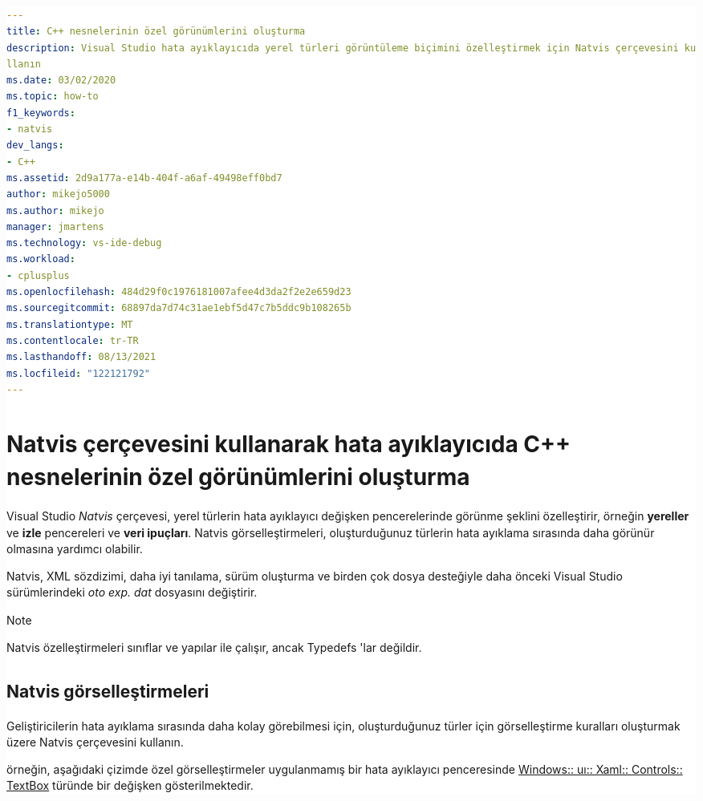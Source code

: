 ```yaml
---
title: C++ nesnelerinin özel görünümlerini oluşturma
description: Visual Studio hata ayıklayıcıda yerel türleri görüntüleme biçimini özelleştirmek için Natvis çerçevesini kullanın
ms.date: 03/02/2020
ms.topic: how-to
f1_keywords:
- natvis
dev_langs:
- C++
ms.assetid: 2d9a177a-e14b-404f-a6af-49498eff0bd7
author: mikejo5000
ms.author: mikejo
manager: jmartens
ms.technology: vs-ide-debug
ms.workload:
- cplusplus
ms.openlocfilehash: 484d29f0c1976181007afee4d3da2f2e2e659d23
ms.sourcegitcommit: 68897da7d74c31ae1ebf5d47c7b5ddc9b108265b
ms.translationtype: MT
ms.contentlocale: tr-TR
ms.lasthandoff: 08/13/2021
ms.locfileid: "122121792"
---
```

# <a name="create-custom-views-of-c-objects-in-the-debugger-using-the-natvis-framework"></a>Natvis çerçevesini kullanarak hata ayıklayıcıda C++ nesnelerinin özel görünümlerini oluşturma

Visual Studio *Natvis* çerçevesi, yerel türlerin hata ayıklayıcı değişken pencerelerinde görünme şeklini özelleştirir, örneğin **yereller** ve **izle** pencereleri ve **veri ipuçları**. Natvis görselleştirmeleri, oluşturduğunuz türlerin hata ayıklama sırasında daha görünür olmasına yardımcı olabilir.

Natvis, XML sözdizimi, daha iyi tanılama, sürüm oluşturma ve birden çok dosya desteğiyle daha önceki Visual Studio sürümlerindeki *oto exp. dat* dosyasını değiştirir.

> [!NOTE]
> Natvis özelleştirmeleri sınıflar ve yapılar ile çalışır, ancak Typedefs 'lar değildir.

## <a name="natvis-visualizations"></a><a name="BKMK_Why_create_visualizations_"></a>Natvis görselleştirmeleri

Geliştiricilerin hata ayıklama sırasında daha kolay görebilmesi için, oluşturduğunuz türler için görselleştirme kuralları oluşturmak üzere Natvis çerçevesini kullanın.

örneğin, aşağıdaki çizimde özel görselleştirmeler uygulanmamış bir hata ayıklayıcı penceresinde [Windows:: uı:: Xaml:: Controls:: TextBox](/uwp/api/Windows.UI.Xaml.Controls.TextBox) türünde bir değişken gösterilmektedir.
